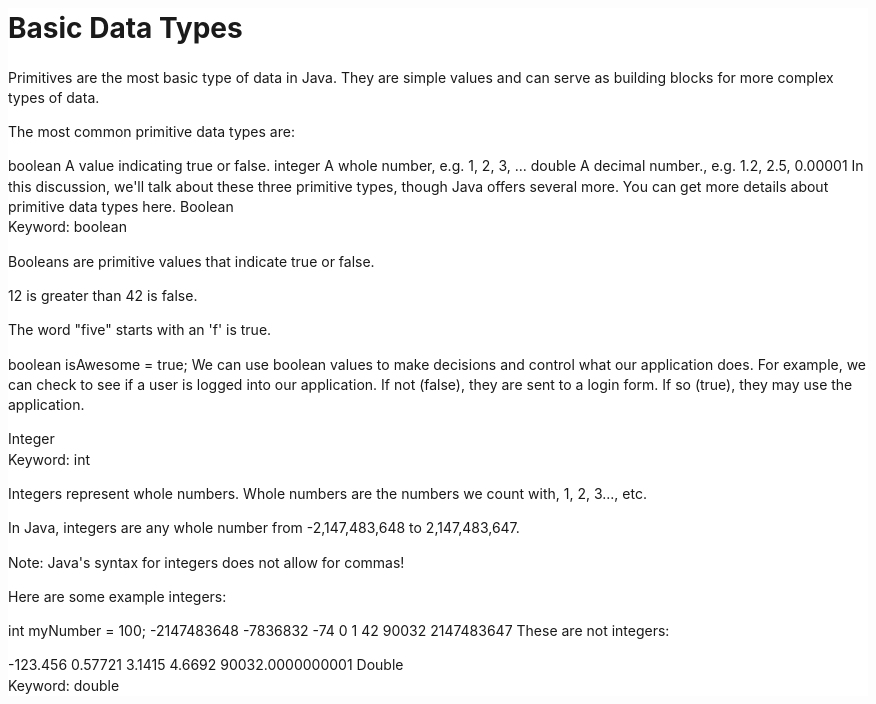 # Basic Data Types

Primitives are the most basic type of data in Java. They are simple values and can serve as building blocks for more complex types of data.

The most common primitive data types are:

boolean A value indicating true or false.
integer A whole number, e.g. 1, 2, 3, ...
double A decimal number., e.g. 1.2, 2.5, 0.00001
In this discussion, we'll talk about these three primitive types, though Java offers several more. You can get more details about primitive data types here.
Boolean  
Keyword: boolean

Booleans are primitive values that indicate true or false.

12 is greater than 42 is false.

The word "five" starts with an 'f' is true.

boolean isAwesome = true;
We can use boolean values to make decisions and control what our application does. For example, we can check to see if a user is logged into our application. If not (false), they are sent to a login form. If so (true), they may use the application.

Integer  
Keyword: int

Integers represent whole numbers. Whole numbers are the numbers we count with, 1, 2, 3..., etc.

In Java, integers are any whole number from -2,147,483,648 to 2,147,483,647.

Note: Java's syntax for integers does not allow for commas!

Here are some example integers:

int myNumber = 100;
-2147483648
-7836832
-74
0
1
42
90032
2147483647
These are not integers:

-123.456
0.57721
3.1415
4.6692
90032.0000000001
Double  
Keyword: double
